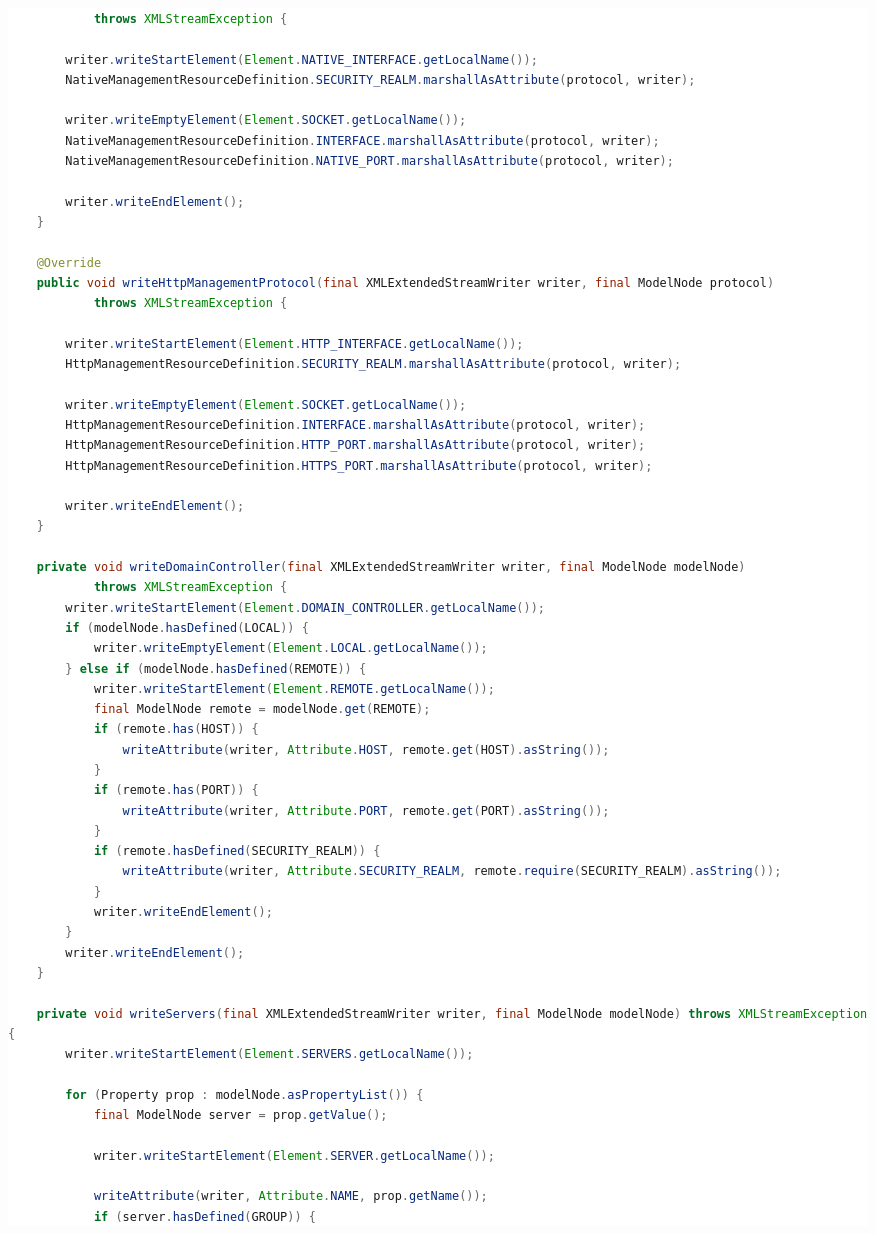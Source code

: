 ```java
            throws XMLStreamException {

        writer.writeStartElement(Element.NATIVE_INTERFACE.getLocalName());
        NativeManagementResourceDefinition.SECURITY_REALM.marshallAsAttribute(protocol, writer);

        writer.writeEmptyElement(Element.SOCKET.getLocalName());
        NativeManagementResourceDefinition.INTERFACE.marshallAsAttribute(protocol, writer);
        NativeManagementResourceDefinition.NATIVE_PORT.marshallAsAttribute(protocol, writer);

        writer.writeEndElement();
    }

    @Override
    public void writeHttpManagementProtocol(final XMLExtendedStreamWriter writer, final ModelNode protocol)
            throws XMLStreamException {

        writer.writeStartElement(Element.HTTP_INTERFACE.getLocalName());
        HttpManagementResourceDefinition.SECURITY_REALM.marshallAsAttribute(protocol, writer);

        writer.writeEmptyElement(Element.SOCKET.getLocalName());
        HttpManagementResourceDefinition.INTERFACE.marshallAsAttribute(protocol, writer);
        HttpManagementResourceDefinition.HTTP_PORT.marshallAsAttribute(protocol, writer);
        HttpManagementResourceDefinition.HTTPS_PORT.marshallAsAttribute(protocol, writer);

        writer.writeEndElement();
    }

    private void writeDomainController(final XMLExtendedStreamWriter writer, final ModelNode modelNode)
            throws XMLStreamException {
        writer.writeStartElement(Element.DOMAIN_CONTROLLER.getLocalName());
        if (modelNode.hasDefined(LOCAL)) {
            writer.writeEmptyElement(Element.LOCAL.getLocalName());
        } else if (modelNode.hasDefined(REMOTE)) {
            writer.writeStartElement(Element.REMOTE.getLocalName());
            final ModelNode remote = modelNode.get(REMOTE);
            if (remote.has(HOST)) {
                writeAttribute(writer, Attribute.HOST, remote.get(HOST).asString());
            }
            if (remote.has(PORT)) {
                writeAttribute(writer, Attribute.PORT, remote.get(PORT).asString());
            }
            if (remote.hasDefined(SECURITY_REALM)) {
                writeAttribute(writer, Attribute.SECURITY_REALM, remote.require(SECURITY_REALM).asString());
            }
            writer.writeEndElement();
        }
        writer.writeEndElement();
    }

    private void writeServers(final XMLExtendedStreamWriter writer, final ModelNode modelNode) throws XMLStreamException {
        writer.writeStartElement(Element.SERVERS.getLocalName());

        for (Property prop : modelNode.asPropertyList()) {
            final ModelNode server = prop.getValue();

            writer.writeStartElement(Element.SERVER.getLocalName());

            writeAttribute(writer, Attribute.NAME, prop.getName());
            if (server.hasDefined(GROUP)) {
```